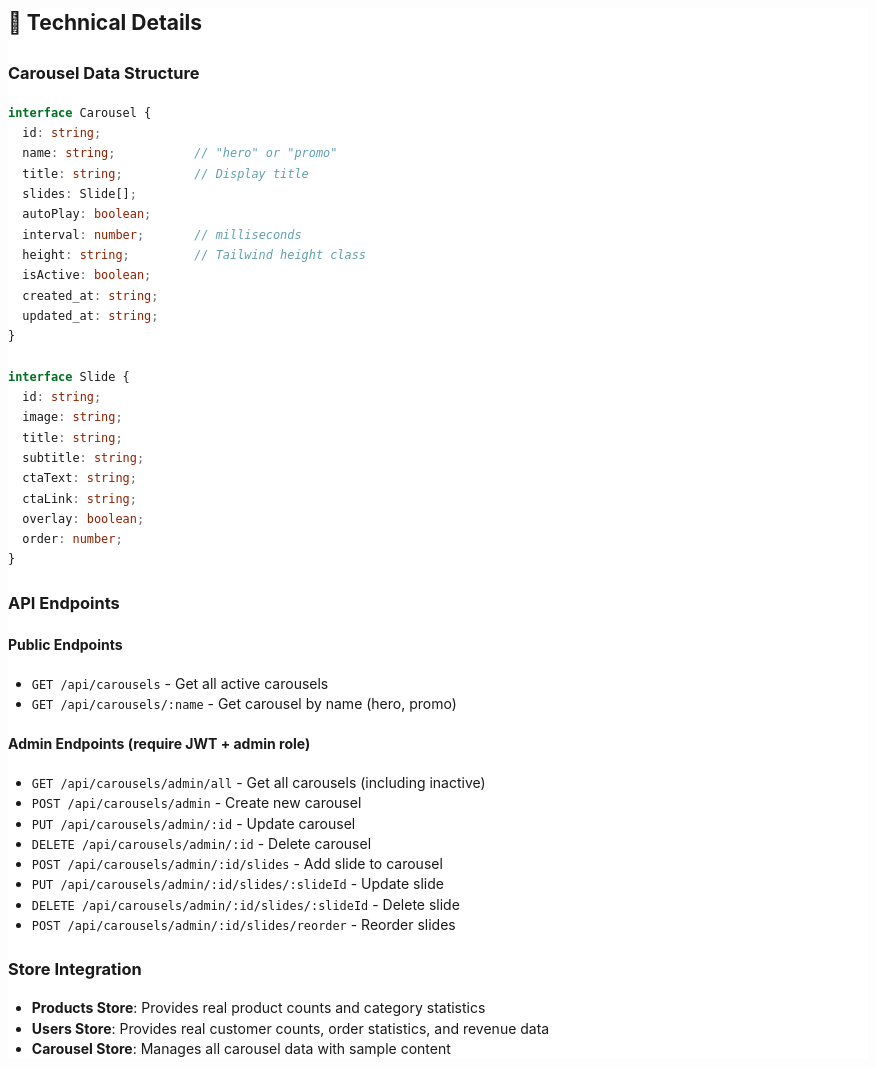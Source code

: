 ## 🔧 Technical Details

### Carousel Data Structure
```typescript
interface Carousel {
  id: string;
  name: string;           // "hero" or "promo"
  title: string;          // Display title
  slides: Slide[];
  autoPlay: boolean;
  interval: number;       // milliseconds
  height: string;         // Tailwind height class
  isActive: boolean;
  created_at: string;
  updated_at: string;
}

interface Slide {
  id: string;
  image: string;
  title: string;
  subtitle: string;
  ctaText: string;
  ctaLink: string;
  overlay: boolean;
  order: number;
}
```

### API Endpoints

#### Public Endpoints
- `GET /api/carousels` - Get all active carousels
- `GET /api/carousels/:name` - Get carousel by name (hero, promo)

#### Admin Endpoints (require JWT + admin role)
- `GET /api/carousels/admin/all` - Get all carousels (including inactive)
- `POST /api/carousels/admin` - Create new carousel
- `PUT /api/carousels/admin/:id` - Update carousel
- `DELETE /api/carousels/admin/:id` - Delete carousel
- `POST /api/carousels/admin/:id/slides` - Add slide to carousel
- `PUT /api/carousels/admin/:id/slides/:slideId` - Update slide
- `DELETE /api/carousels/admin/:id/slides/:slideId` - Delete slide
- `POST /api/carousels/admin/:id/slides/reorder` - Reorder slides

### Store Integration
- **Products Store**: Provides real product counts and category statistics
- **Users Store**: Provides real customer counts, order statistics, and revenue data
- **Carousel Store**: Manages all carousel data with sample content
